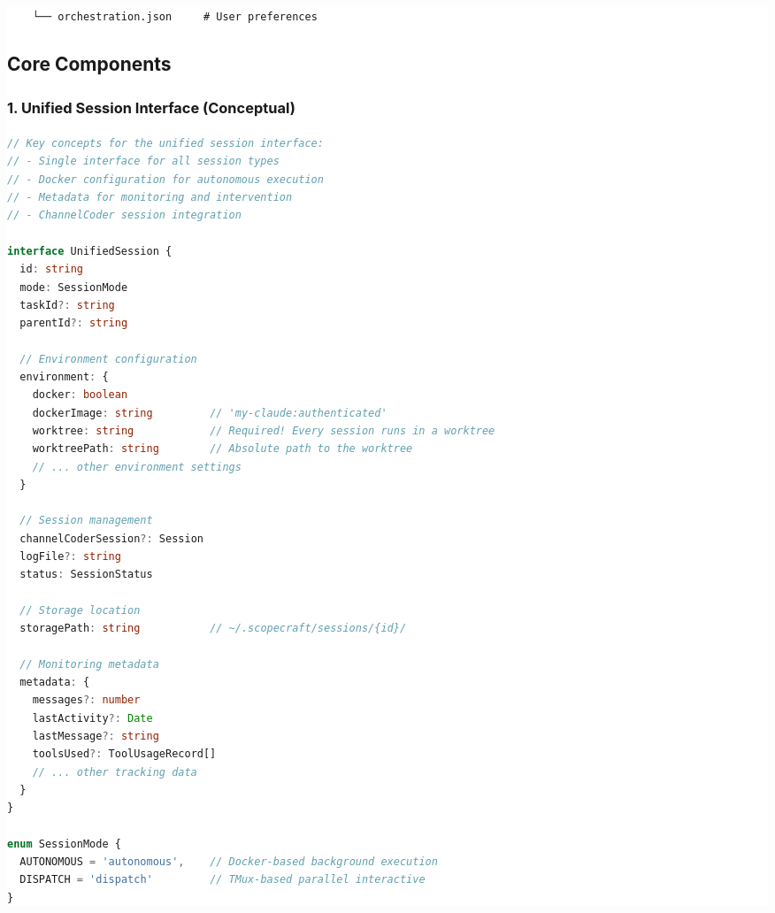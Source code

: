 ```
    └── orchestration.json     # User preferences
```

## Core Components

### 1. Unified Session Interface (Conceptual)

```typescript
// Key concepts for the unified session interface:
// - Single interface for all session types
// - Docker configuration for autonomous execution
// - Metadata for monitoring and intervention
// - ChannelCoder session integration

interface UnifiedSession {
  id: string
  mode: SessionMode
  taskId?: string
  parentId?: string
  
  // Environment configuration
  environment: {
    docker: boolean
    dockerImage: string         // 'my-claude:authenticated'
    worktree: string            // Required! Every session runs in a worktree
    worktreePath: string        // Absolute path to the worktree
    // ... other environment settings
  }
  
  // Session management
  channelCoderSession?: Session
  logFile?: string
  status: SessionStatus
  
  // Storage location
  storagePath: string           // ~/.scopecraft/sessions/{id}/
  
  // Monitoring metadata
  metadata: {
    messages?: number
    lastActivity?: Date
    lastMessage?: string
    toolsUsed?: ToolUsageRecord[]
    // ... other tracking data
  }
}

enum SessionMode {
  AUTONOMOUS = 'autonomous',    // Docker-based background execution
  DISPATCH = 'dispatch'         // TMux-based parallel interactive
}
```

